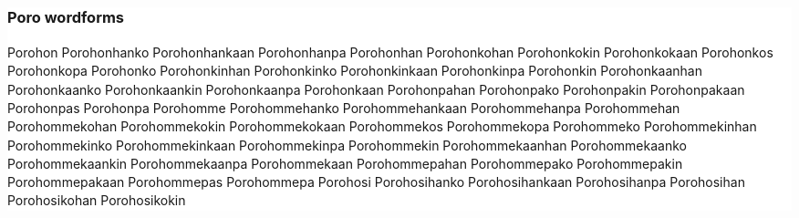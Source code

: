 
### Poro wordforms

Porohon
Porohonhanko
Porohonhankaan
Porohonhanpa
Porohonhan
Porohonkohan
Porohonkokin
Porohonkokaan
Porohonkos
Porohonkopa
Porohonko
Porohonkinhan
Porohonkinko
Porohonkinkaan
Porohonkinpa
Porohonkin
Porohonkaanhan
Porohonkaanko
Porohonkaankin
Porohonkaanpa
Porohonkaan
Porohonpahan
Porohonpako
Porohonpakin
Porohonpakaan
Porohonpas
Porohonpa
Porohomme
Porohommehanko
Porohommehankaan
Porohommehanpa
Porohommehan
Porohommekohan
Porohommekokin
Porohommekokaan
Porohommekos
Porohommekopa
Porohommeko
Porohommekinhan
Porohommekinko
Porohommekinkaan
Porohommekinpa
Porohommekin
Porohommekaanhan
Porohommekaanko
Porohommekaankin
Porohommekaanpa
Porohommekaan
Porohommepahan
Porohommepako
Porohommepakin
Porohommepakaan
Porohommepas
Porohommepa
Porohosi
Porohosihanko
Porohosihankaan
Porohosihanpa
Porohosihan
Porohosikohan
Porohosikokin